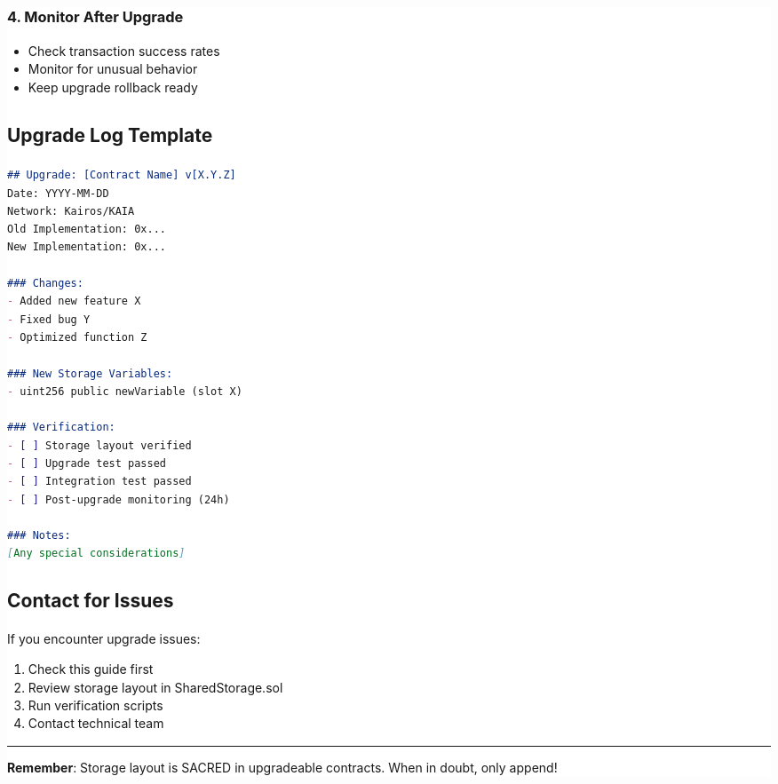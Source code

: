 ### 4. Monitor After Upgrade
- Check transaction success rates
- Monitor for unusual behavior
- Keep upgrade rollback ready

## Upgrade Log Template

```markdown
## Upgrade: [Contract Name] v[X.Y.Z]
Date: YYYY-MM-DD
Network: Kairos/KAIA
Old Implementation: 0x...
New Implementation: 0x...

### Changes:
- Added new feature X
- Fixed bug Y
- Optimized function Z

### New Storage Variables:
- uint256 public newVariable (slot X)

### Verification:
- [ ] Storage layout verified
- [ ] Upgrade test passed
- [ ] Integration test passed
- [ ] Post-upgrade monitoring (24h)

### Notes:
[Any special considerations]
```

## Contact for Issues

If you encounter upgrade issues:
1. Check this guide first
2. Review storage layout in SharedStorage.sol
3. Run verification scripts
4. Contact technical team

---

**Remember**: Storage layout is SACRED in upgradeable contracts. When in doubt, only append!